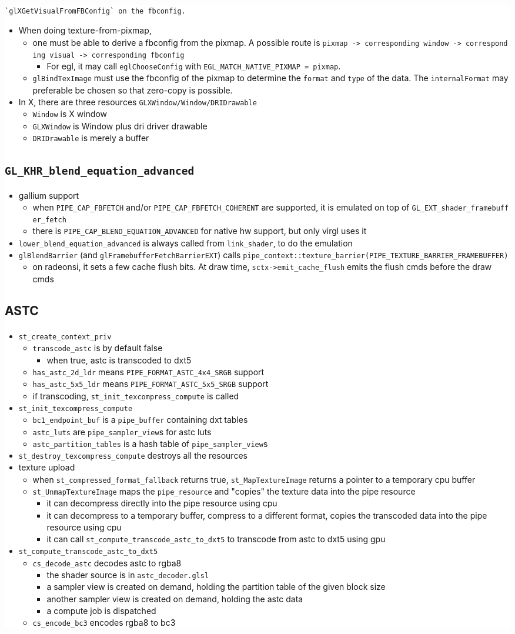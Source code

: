     `glXGetVisualFromFBConfig` on the fbconfig.
- When doing texture-from-pixmap,
  - one must be able to derive a fbconfig from the pixmap.  A possible route is
    `pixmap -> corresponding window -> corresponding visual -> corresponding fbconfig`
    - For egl, it may call `eglChooseConfig` with `EGL_MATCH_NATIVE_PIXMAP = pixmap`.
  - `glBindTexImage` must use the fbconfig of the pixmap to determine the
    `format` and `type` of the data.  The `internalFormat` may preferable be chosen
    so that zero-copy is possible.
- In X, there are three resources `GLXWindow/Window/DRIDrawable`
  - `Window` is X window
  - `GLXWindow` is Window plus dri driver drawable
  - `DRIDrawable` is merely a buffer

## `GL_KHR_blend_equation_advanced`

- gallium support
  - when `PIPE_CAP_FBFETCH` and/or `PIPE_CAP_FBFETCH_COHERENT` are supported,
    it is emulated on top of `GL_EXT_shader_framebuffer_fetch`
  - there is `PIPE_CAP_BLEND_EQUATION_ADVANCED` for native hw support, but
    only virgl uses it
- `lower_blend_equation_advanced` is always called from `link_shader`, to do
  the emulation
- `glBlendBarrier` (and `glFramebufferFetchBarrierEXT`) calls
   `pipe_context::texture_barrier(PIPE_TEXTURE_BARRIER_FRAMEBUFFER)`
  - on radeonsi, it sets a few cache flush bits.  At draw time,
    `sctx->emit_cache_flush` emits the flush cmds before the draw cmds

## ASTC

- `st_create_context_priv`
  - `transcode_astc` is by default false
    - when true, astc is transcoded to dxt5
  - `has_astc_2d_ldr` means `PIPE_FORMAT_ASTC_4x4_SRGB` support
  - `has_astc_5x5_ldr` means `PIPE_FORMAT_ASTC_5x5_SRGB` support
  - if transcoding, `st_init_texcompress_compute` is called
- `st_init_texcompress_compute`
  - `bc1_endpoint_buf` is a `pipe_buffer` containing dxt tables
  - `astc_luts` are `pipe_sampler_view`s for astc luts
  - `astc_partition_tables` is a hash table of `pipe_sampler_view`s
- `st_destroy_texcompress_compute` destroys all the resources
- texture upload
  - when `st_compressed_format_fallback` returns true, `st_MapTextureImage`
    returns a pointer to a temporary cpu buffer
  - `st_UnmapTextureImage` maps the `pipe_resource` and "copies" the texture
    data into the pipe resource
    - it can decompress directly into the pipe resource using cpu
    - it can decompress to a temporary buffer, compress to a different
      format, copies the transcoded data into the pipe resource using cpu
    - it can call `st_compute_transcode_astc_to_dxt5` to transcode from astc
      to dxt5 using gpu
- `st_compute_transcode_astc_to_dxt5`
  - `cs_decode_astc` decodes astc to rgba8
    - the shader source is in `astc_decoder.glsl`
    - a sampler view is created on demand, holding the partition table of the
      given block size
    - another sampler view is created on demand, holding the astc data
    - a compute job is dispatched
  - `cs_encode_bc3` encodes rgba8 to bc3
